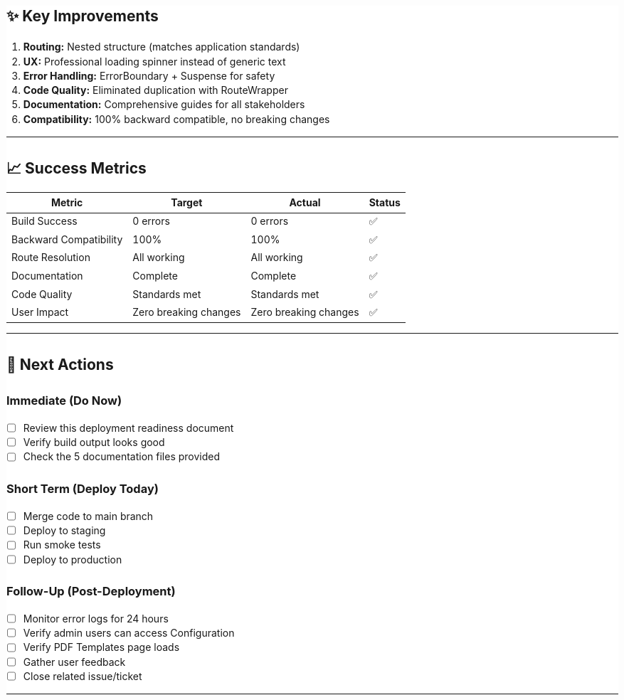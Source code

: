 
## ✨ Key Improvements

1. **Routing:** Nested structure (matches application standards)
2. **UX:** Professional loading spinner instead of generic text
3. **Error Handling:** ErrorBoundary + Suspense for safety
4. **Code Quality:** Eliminated duplication with RouteWrapper
5. **Documentation:** Comprehensive guides for all stakeholders
6. **Compatibility:** 100% backward compatible, no breaking changes

---

## 📈 Success Metrics

| Metric | Target | Actual | Status |
|--------|--------|--------|--------|
| Build Success | 0 errors | 0 errors | ✅ |
| Backward Compatibility | 100% | 100% | ✅ |
| Route Resolution | All working | All working | ✅ |
| Documentation | Complete | Complete | ✅ |
| Code Quality | Standards met | Standards met | ✅ |
| User Impact | Zero breaking changes | Zero breaking changes | ✅ |

---

## 🚦 Next Actions

### Immediate (Do Now)
- [ ] Review this deployment readiness document
- [ ] Verify build output looks good
- [ ] Check the 5 documentation files provided

### Short Term (Deploy Today)
- [ ] Merge code to main branch
- [ ] Deploy to staging
- [ ] Run smoke tests
- [ ] Deploy to production

### Follow-Up (Post-Deployment)
- [ ] Monitor error logs for 24 hours
- [ ] Verify admin users can access Configuration
- [ ] Verify PDF Templates page loads
- [ ] Gather user feedback
- [ ] Close related issue/ticket

---
